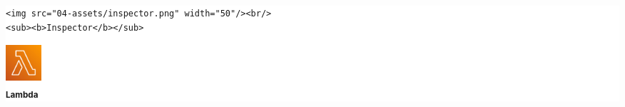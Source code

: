     <img src="04-assets/inspector.png" width="50"/><br/>
    <sub><b>Inspector</b></sub>
  </td>
  <td align="center">
    <img src="04-assets/lambda.png" width="50"/><br/>
    <sub><b>Lambda</b></sub>
  </td>
  <td align="center">